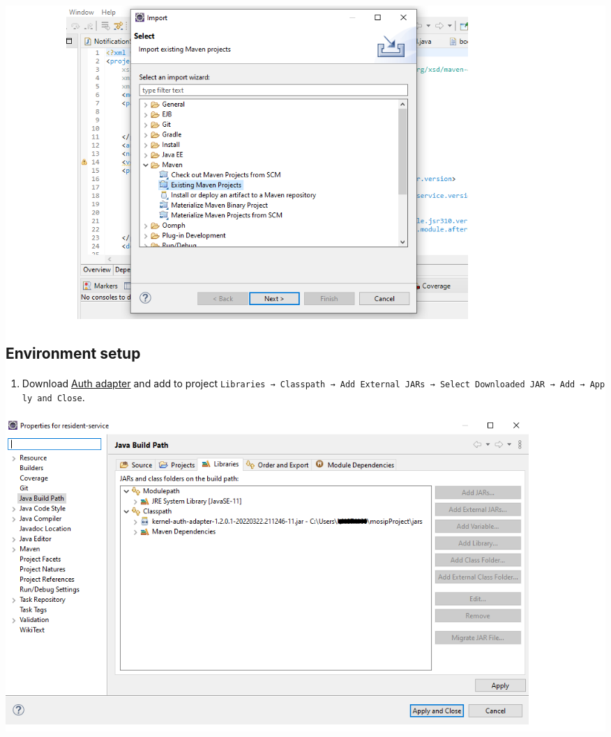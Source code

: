 <img src="_images/import-project.png" width="750" height="450">

## Environment setup

1. Download [Auth adapter](https://oss.sonatype.org/#nexus-search;gav~~kernel-auth-adapter~1.2.0-SNAPSHOT~~) and add to project ```Libraries → Classpath → Add External JARs → Select Downloaded JAR → Add → Apply and Close```.
<img src="_images/add-external-library.png" width="750" height="450">

